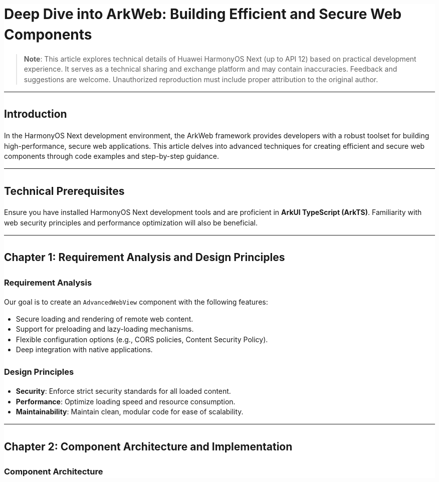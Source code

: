 # Deep Dive into ArkWeb: Building Efficient and Secure Web Components

> **Note**: This article explores technical details of Huawei HarmonyOS Next (up to API 12) based on practical development experience. It serves as a technical sharing and exchange platform and may contain inaccuracies. Feedback and suggestions are welcome. Unauthorized reproduction must include proper attribution to the original author.

------

## Introduction

In the HarmonyOS Next development environment, the ArkWeb framework provides developers with a robust toolset for building high-performance, secure web applications. This article delves into advanced techniques for creating efficient and secure web components through code examples and step-by-step guidance.

------

## Technical Prerequisites

Ensure you have installed HarmonyOS Next development tools and are proficient in **ArkUI TypeScript (ArkTS)**. Familiarity with web security principles and performance optimization will also be beneficial.

------

## Chapter 1: Requirement Analysis and Design Principles

### **Requirement Analysis**

Our goal is to create an `AdvancedWebView` component with the following features:

- Secure loading and rendering of remote web content.
- Support for preloading and lazy-loading mechanisms.
- Flexible configuration options (e.g., CORS policies, Content Security Policy).
- Deep integration with native applications.

### **Design Principles**

- **Security**: Enforce strict security standards for all loaded content.
- **Performance**: Optimize loading speed and resource consumption.
- **Maintainability**: Maintain clean, modular code for ease of scalability.

------

## Chapter 2: Component Architecture and Implementation

### **Component Architecture**
